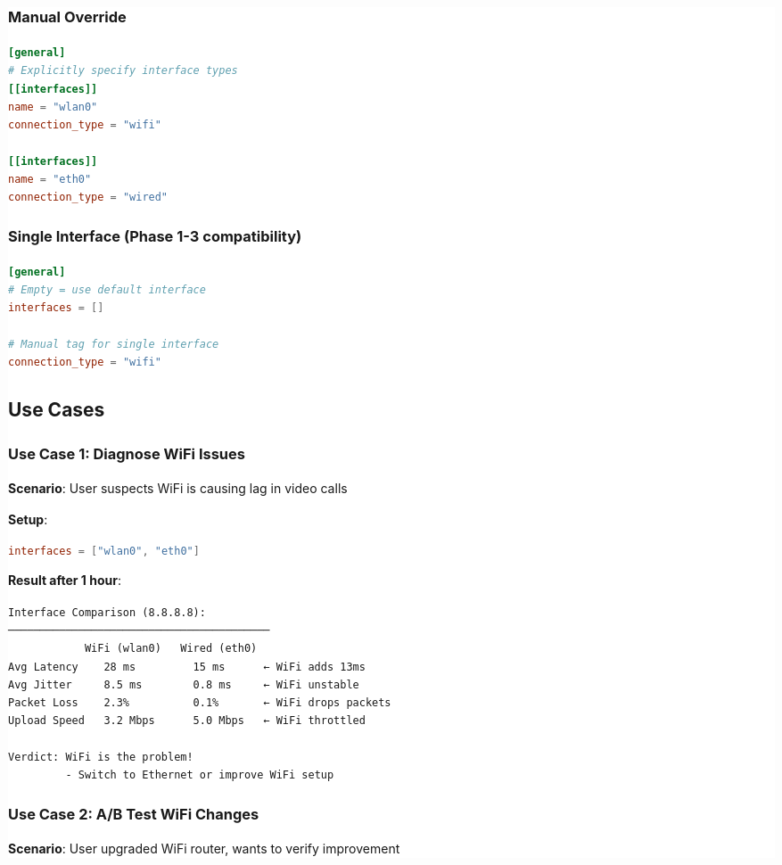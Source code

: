 ### Manual Override

```toml
[general]
# Explicitly specify interface types
[[interfaces]]
name = "wlan0"
connection_type = "wifi"

[[interfaces]]
name = "eth0"
connection_type = "wired"
```

### Single Interface (Phase 1-3 compatibility)

```toml
[general]
# Empty = use default interface
interfaces = []

# Manual tag for single interface
connection_type = "wifi"
```

## Use Cases

### Use Case 1: Diagnose WiFi Issues

**Scenario**: User suspects WiFi is causing lag in video calls

**Setup**:
```toml
interfaces = ["wlan0", "eth0"]
```

**Result after 1 hour**:
```
Interface Comparison (8.8.8.8):
─────────────────────────────────────────
            WiFi (wlan0)   Wired (eth0)
Avg Latency    28 ms         15 ms      ← WiFi adds 13ms
Avg Jitter     8.5 ms        0.8 ms     ← WiFi unstable
Packet Loss    2.3%          0.1%       ← WiFi drops packets
Upload Speed   3.2 Mbps      5.0 Mbps   ← WiFi throttled

Verdict: WiFi is the problem!
         - Switch to Ethernet or improve WiFi setup
```

### Use Case 2: A/B Test WiFi Changes

**Scenario**: User upgraded WiFi router, wants to verify improvement
